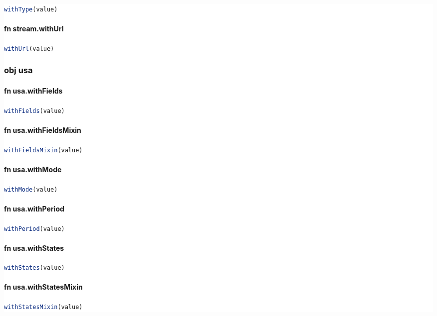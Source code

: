 ```ts
withType(value)
```



#### fn stream.withUrl

```ts
withUrl(value)
```



### obj usa


#### fn usa.withFields

```ts
withFields(value)
```



#### fn usa.withFieldsMixin

```ts
withFieldsMixin(value)
```



#### fn usa.withMode

```ts
withMode(value)
```



#### fn usa.withPeriod

```ts
withPeriod(value)
```



#### fn usa.withStates

```ts
withStates(value)
```



#### fn usa.withStatesMixin

```ts
withStatesMixin(value)
```


